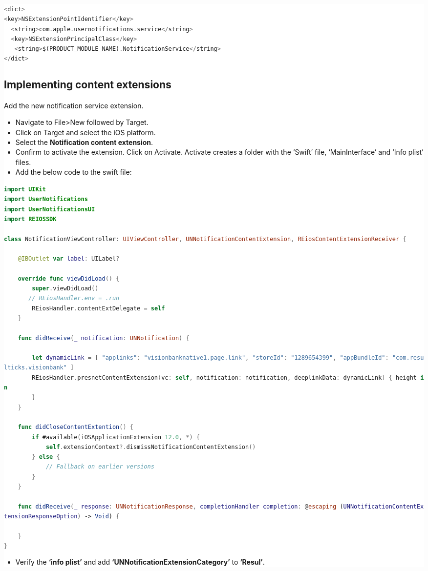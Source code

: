 ```dart
<dict>
<key>NSExtensionPointIdentifier</key> 
  <string>com.apple.usernotifications.service</string> 
  <key>NSExtensionPrincipalClass</key> 
   <string>$(PRODUCT_MODULE_NAME).NotificationService</string>
</dict>
```

## Implementing content extensions

Add the new notification service extension.

- Navigate to File>New followed by Target.
- Click on Target and select the iOS platform.
- Select the **Notification content extension**.
- Confirm to activate the extension. Click on Activate.
Activate creates a folder with the ‘Swift’ file, ‘MainInterface’ and ‘Info plist’ files.
- Add the below code to the swift file:

```swift
import UIKit
import UserNotifications
import UserNotificationsUI
import REIOSSDK

class NotificationViewController: UIViewController, UNNotificationContentExtension, REiosContentExtensionReceiver {
    
    @IBOutlet var label: UILabel?
    
    override func viewDidLoad() {
        super.viewDidLoad()
       // REiosHandler.env = .run
        REiosHandler.contentExtDelegate = self
    }
    
    func didReceive(_ notification: UNNotification) {
        
        let dynamicLink = [ "applinks": "visionbanknative1.page.link", "storeId": "1289654399", "appBundleId": "com.resulticks.visionbank" ]
        REiosHandler.presnetContentExtension(vc: self, notification: notification, deeplinkData: dynamicLink) { height in
        }
    }
    
    func didCloseContentExtention() {
        if #available(iOSApplicationExtension 12.0, *) {
            self.extensionContext?.dismissNotificationContentExtension()
        } else {
            // Fallback on earlier versions
        }
    }
    
    func didReceive(_ response: UNNotificationResponse, completionHandler completion: @escaping (UNNotificationContentExtensionResponseOption) -> Void) {
        
    }
}
```
- Verify the **‘info plist’** and add **‘UNNotificationExtensionCategory’** to **‘Resul’**.
